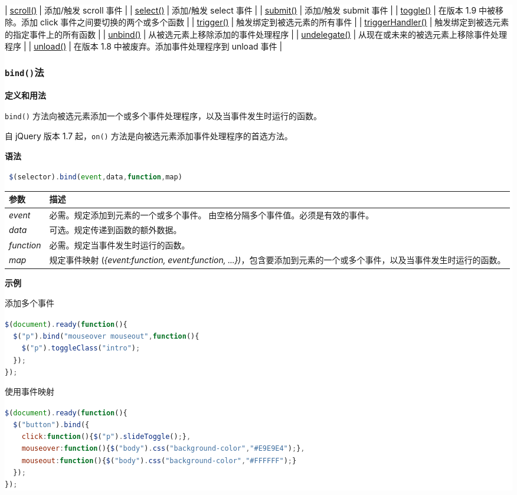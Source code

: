 | [scroll()](https://www.w3cschool.cn/jquery/event-scroll.html) | 添加/触发 scroll 事件                                        |
| [select()](https://www.w3cschool.cn/jquery/event-select.html) | 添加/触发 select 事件                                        |
| [submit()](https://www.w3cschool.cn/jquery/event-submit.html) | 添加/触发 submit 事件                                        |
| [toggle()](https://www.w3cschool.cn/jquery/event-toggle.html) | 在版本 1.9 中被移除。添加 click 事件之间要切换的两个或多个函数 |
| [trigger()](https://www.w3cschool.cn/jquery/event-trigger.html) | 触发绑定到被选元素的所有事件                                 |
| [triggerHandler()](https://www.w3cschool.cn/jquery/event-triggerhandler.html) | 触发绑定到被选元素的指定事件上的所有函数                     |
| [unbind()](https://www.w3cschool.cn/jquery/event-unbind.html) | 从被选元素上移除添加的事件处理程序                           |
| [undelegate()](https://www.w3cschool.cn/jquery/event-undelegate.html) | 从现在或未来的被选元素上移除事件处理程序                     |
| [unload()](https://www.w3cschool.cn/jquery/event-unload.html) | 在版本 1.8 中被废弃。添加事件处理程序到 unload 事件          |

### `bind()`法

**定义和用法**

`bind()` 方法向被选元素添加一个或多个事件处理程序，以及当事件发生时运行的函数。

自 jQuery 版本 1.7 起，`on()` 方法是向被选元素添加事件处理程序的首选方法。

**语法**

```js
 $(selector).bind(event,data,function,map) 
```

| 参数       | 描述                                                         |
| :--------- | :----------------------------------------------------------- |
| *event*    | 必需。规定添加到元素的一个或多个事件。  由空格分隔多个事件值。必须是有效的事件。 |
| *data*     | 可选。规定传递到函数的额外数据。                             |
| *function* | 必需。规定当事件发生时运行的函数。                           |
| *map*      | 规定事件映射 (*{event:function, event:function, ...})*，包含要添加到元素的一个或多个事件，以及当事件发生时运行的函数。 |

**示例**

添加多个事件

```js
$(document).ready(function(){
  $("p").bind("mouseover mouseout",function(){
    $("p").toggleClass("intro");
  });
});
```

使用事件映射

```js
$(document).ready(function(){
  $("button").bind({
    click:function(){$("p").slideToggle();},
    mouseover:function(){$("body").css("background-color","#E9E9E4");},  
    mouseout:function(){$("body").css("background-color","#FFFFFF");}  
  });
});
```
